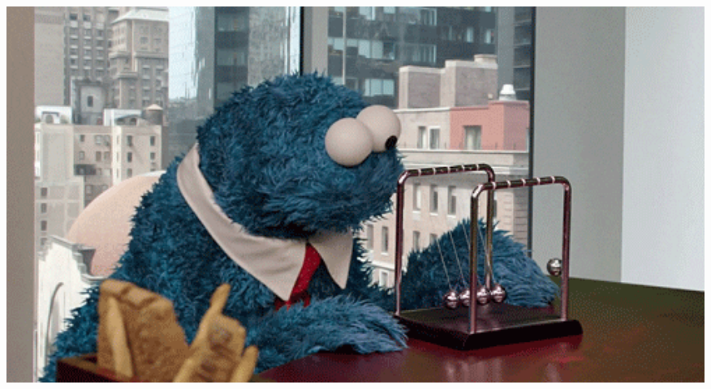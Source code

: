 <a href="https://www.linkedin.com/in/matthewendicott/">
  <img width="100%" align="center" src="./cookie.gif" alt="gif" />
</a>
